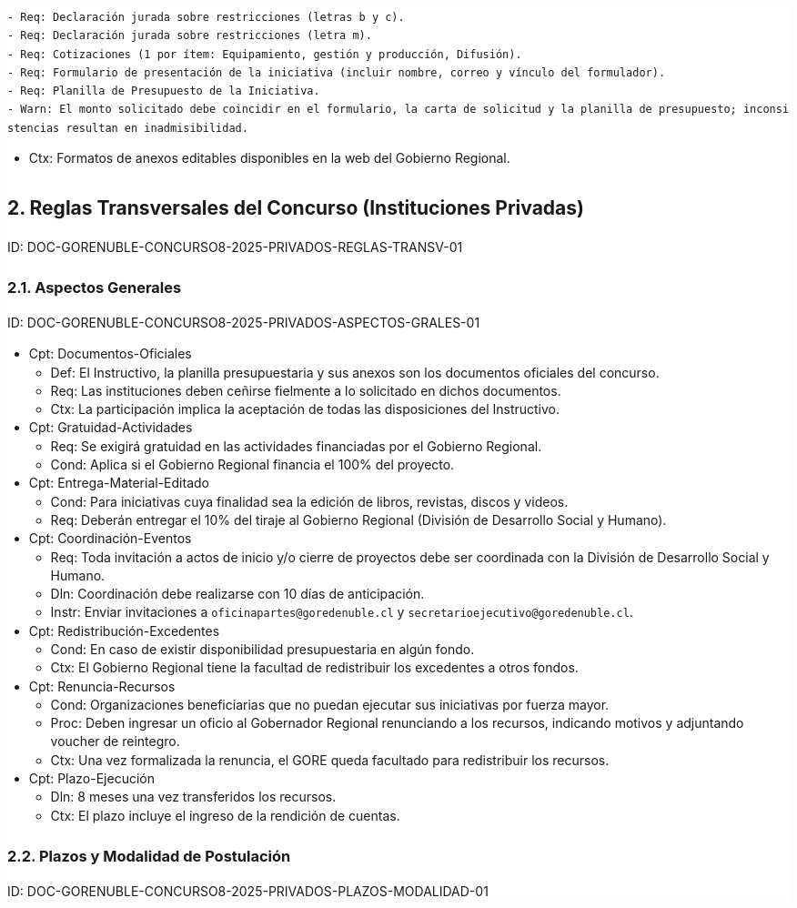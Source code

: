     - Req: Declaración jurada sobre restricciones (letras b y c).
    - Req: Declaración jurada sobre restricciones (letra m).
    - Req: Cotizaciones (1 por ítem: Equipamiento, gestión y producción, Difusión).
    - Req: Formulario de presentación de la iniciativa (incluir nombre, correo y vínculo del formulador).
    - Req: Planilla de Presupuesto de la Iniciativa.
    - Warn: El monto solicitado debe coincidir en el formulario, la carta de solicitud y la planilla de presupuesto; inconsistencias resultan en inadmisibilidad.
- Ctx: Formatos de anexos editables disponibles en la web del Gobierno Regional.

## 2. Reglas Transversales del Concurso (Instituciones Privadas)

ID: DOC-GORENUBLE-CONCURSO8-2025-PRIVADOS-REGLAS-TRANSV-01

### 2.1. Aspectos Generales

ID: DOC-GORENUBLE-CONCURSO8-2025-PRIVADOS-ASPECTOS-GRALES-01

- Cpt: Documentos-Oficiales
  - Def: El Instructivo, la planilla presupuestaria y sus anexos son los documentos oficiales del concurso.
  - Req: Las instituciones deben ceñirse fielmente a lo solicitado en dichos documentos.
  - Ctx: La participación implica la aceptación de todas las disposiciones del Instructivo.
- Cpt: Gratuidad-Actividades
  - Req: Se exigirá gratuidad en las actividades financiadas por el Gobierno Regional.
  - Cond: Aplica si el Gobierno Regional financia el 100% del proyecto.
- Cpt: Entrega-Material-Editado
  - Cond: Para iniciativas cuya finalidad sea la edición de libros, revistas, discos y videos.
  - Req: Deberán entregar el 10% del tiraje al Gobierno Regional (División de Desarrollo Social y Humano).
- Cpt: Coordinación-Eventos
  - Req: Toda invitación a actos de inicio y/o cierre de proyectos debe ser coordinada con la División de Desarrollo Social y Humano.
  - Dln: Coordinación debe realizarse con 10 días de anticipación.
  - Instr: Enviar invitaciones a `oficinapartes@goredenuble.cl` y `secretarioejecutivo@goredenuble.cl`.
- Cpt: Redistribución-Excedentes
  - Cond: En caso de existir disponibilidad presupuestaria en algún fondo.
  - Ctx: El Gobierno Regional tiene la facultad de redistribuir los excedentes a otros fondos.
- Cpt: Renuncia-Recursos
  - Cond: Organizaciones beneficiarias que no puedan ejecutar sus iniciativas por fuerza mayor.
  - Proc: Deben ingresar un oficio al Gobernador Regional renunciando a los recursos, indicando motivos y adjuntando voucher de reintegro.
  - Ctx: Una vez formalizada la renuncia, el GORE queda facultado para redistribuir los recursos.
- Cpt: Plazo-Ejecución
  - Dln: 8 meses una vez transferidos los recursos.
  - Ctx: El plazo incluye el ingreso de la rendición de cuentas.

### 2.2. Plazos y Modalidad de Postulación

ID: DOC-GORENUBLE-CONCURSO8-2025-PRIVADOS-PLAZOS-MODALIDAD-01
